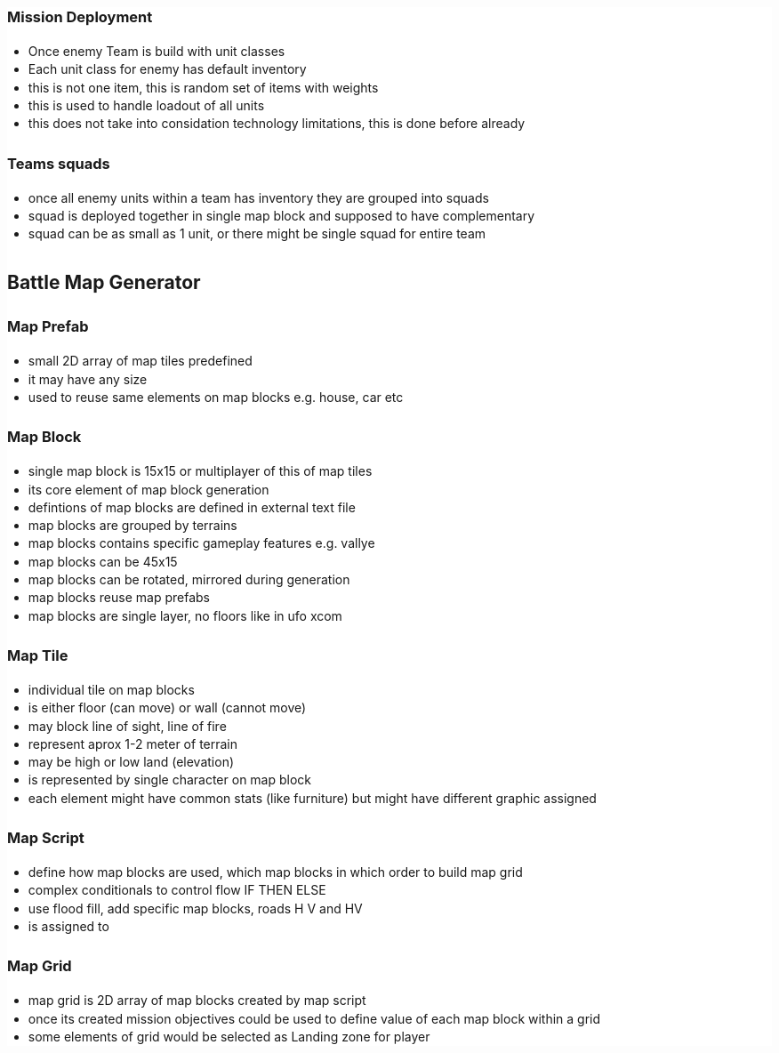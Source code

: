 ### Mission Deployment
- Once enemy Team is build with unit classes 
- Each unit class for enemy has default inventory 
- this is not one item, this is random set of items with weights
- this is used to handle loadout of all units
- this does not take into considation technology limitations, this is done before already

### Teams squads
- once all enemy units within a team has inventory they are grouped into squads
- squad is deployed together in single map block and supposed to have complementary 
- squad can be as small as 1 unit, or there might be single squad for entire team


## Battle Map Generator

### Map Prefab
- small 2D array of map tiles predefined
- it may have any size
- used to reuse same elements on map blocks e.g. house, car etc

### Map Block
- single map block is 15x15 or multiplayer of this of map tiles
- its core element of map block generation
- defintions of map blocks are defined in external text file
- map blocks are grouped by terrains
- map blocks contains specific gameplay features e.g. vallye
- map blocks can be 45x15
- map blocks can be rotated, mirrored during generation
- map blocks reuse map prefabs
- map blocks are single layer, no floors like in ufo xcom

### Map Tile
- individual tile on map blocks
- is either floor (can move) or wall (cannot move)
- may block line of sight, line of fire
- represent aprox 1-2 meter of terrain
- may be high or low land (elevation)
- is represented by single character on map block 
- each element might have common stats (like furniture) but might have different graphic assigned

### Map Script
- define how map blocks are used, which map blocks in which order to build map grid
- complex conditionals to control flow IF THEN ELSE
- use flood fill, add specific map blocks, roads H V and HV
- is assigned to

### Map Grid
- map grid is 2D array of map blocks created by map script
- once its created mission objectives could be used to define value of each map block within a grid
- some elements of grid would be selected as Landing zone for player
